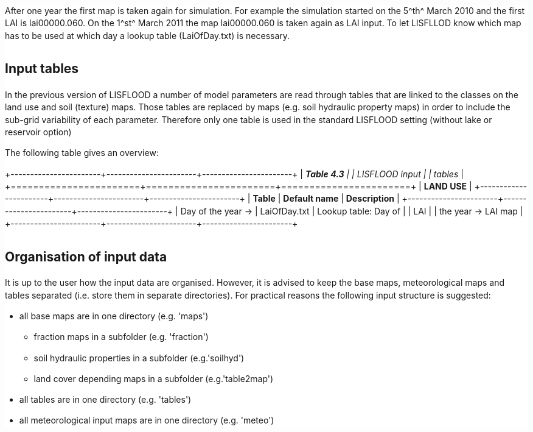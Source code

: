 
After one year the first map is taken again for simulation. For example
the simulation started on the 5^th^ March 2010 and the first LAI is
lai00000.060. On the 1^st^ March 2011 the map lai00000.060 is taken
again as LAI input. To let LISFLLOD know which map has to be used at
which day a lookup table (LaiOfDay.txt) is necessary.

Input tables
------------

In the previous version of LISFLOOD a number of model parameters are
read through tables that are linked to the classes on the land use and
soil (texture) maps. Those tables are replaced by maps (e.g. soil
hydraulic property maps) in order to include the sub-grid variability of
each parameter. Therefore only one table is used in the standard
LISFLOOD setting (without lake or reservoir option)

The following table gives an overview:

+-----------------------+-----------------------+-----------------------+
| ***Table 4.3**        |
| LISFLOOD input        |
| tables*               |
+=======================+=======================+=======================+
| **LAND USE**          |
+-----------------------+-----------------------+-----------------------+
| **Table**             | **Default name**      | **Description**       |
+-----------------------+-----------------------+-----------------------+
| Day of the year -\>   | LaiOfDay.txt          | Lookup table: Day of  |
| LAI                   |                       | the year -\> LAI map  |
+-----------------------+-----------------------+-----------------------+

Organisation of input data
--------------------------

It is up to the user how the input data are organised. However, it is
advised to keep the base maps, meteorological maps and tables separated
(i.e. store them in separate directories). For practical reasons the
following input structure is suggested:

-   all base maps are in one directory (e.g. 'maps')

    -   fraction maps in a subfolder (e.g. 'fraction')

    -   soil hydraulic properties in a subfolder (e.g.'soilhyd')

    -   land cover depending maps in a subfolder (e.g.'table2map')

-   all tables are in one directory (e.g. 'tables')

-   all meteorological input maps are in one directory (e.g. 'meteo')
